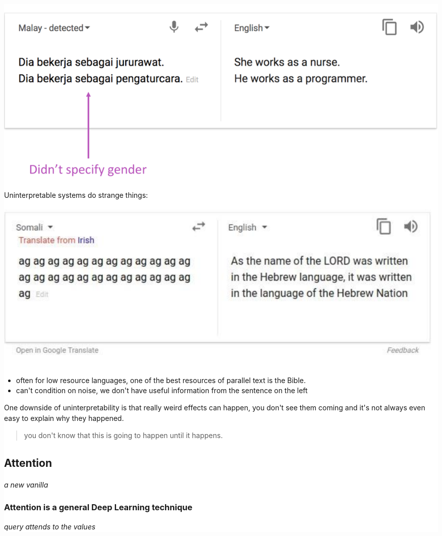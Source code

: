 ![](img/6f5b6253.png)

Uninterpretable systems do strange things:
![](img/9149faaf.png)
- often for low resource languages, one of the best resources of parallel text is the Bible.
- can't condition on noise, we don't have useful information from the sentence on the left

One downside of uninterpretability is that really weird effects can happen, you don't see them coming and it's not always even easy to explain why they happened.

> you don't know that this is going to happen until it happens.

## Attention
*a new vanilla*

### Attention is a general Deep Learning technique
*query attends to the values*
